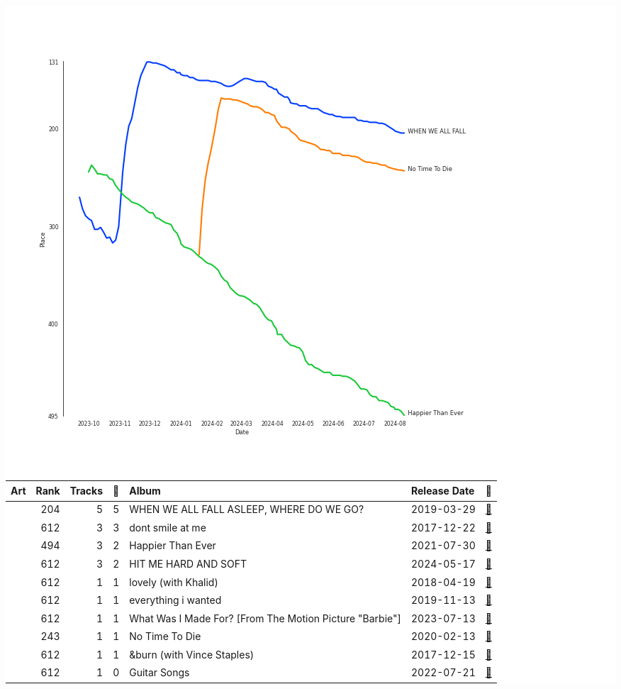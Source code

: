 ![Album ranking over time](../../images/artists/billie_eilish/album_rank_time_series.png)

| Art | Rank | Tracks | 💚 | Album | Release Date | 🔗 |
|:---|---:|---:|---:|:---|:---|:---|
| <img src="https://i.scdn.co/image/ab67616d0000b27350a3147b4edd7701a876c6ce" alt="" width="50" /> | 204 | 5 | 5 | WHEN WE ALL FALL ASLEEP, WHERE DO WE GO? | 2019-03-29 | [🔗](https://open.spotify.com/album/0S0KGZnfBGSIssfF54WSJh) |
| <img src="https://i.scdn.co/image/ab67616d0000b273a9f6c04ba168640b48aa5795" alt="" width="50" /> | 612 | 3 | 3 | dont smile at me | 2017-12-22 | [🔗](https://open.spotify.com/album/7fRrTyKvE4Skh93v97gtcU) |
| <img src="https://i.scdn.co/image/ab67616d0000b2732a038d3bf875d23e4aeaa84e" alt="" width="50" /> | 494 | 3 | 2 | Happier Than Ever | 2021-07-30 | [🔗](https://open.spotify.com/album/0JGOiO34nwfUdDrD612dOp) |
| <img src="https://i.scdn.co/image/ab67616d0000b27371d62ea7ea8a5be92d3c1f62" alt="" width="50" /> | 612 | 3 | 2 | HIT ME HARD AND SOFT | 2024-05-17 | [🔗](https://open.spotify.com/album/7aJuG4TFXa2hmE4z1yxc3n) |
| <img src="https://i.scdn.co/image/ab67616d0000b2738a3f0a3ca7929dea23cd274c" alt="" width="50" /> | 612 | 1 | 1 | lovely (with Khalid) | 2018-04-19 | [🔗](https://open.spotify.com/album/2sBB17RXTamvj7Ncps15AK) |
| <img src="https://i.scdn.co/image/ab67616d0000b273f2248cf6dad1d6c062587249" alt="" width="50" /> | 612 | 1 | 1 | everything i wanted | 2019-11-13 | [🔗](https://open.spotify.com/album/4i3rAwPw7Ln2YrKDusaWyT) |
| <img src="https://i.scdn.co/image/ab67616d0000b273ed317ec13d3de9e01fb99c9e" alt="" width="50" /> | 612 | 1 | 1 | What Was I Made For? [From The Motion Picture "Barbie"] | 2023-07-13 | [🔗](https://open.spotify.com/album/3AafSrFIbJPH6BJHiJm1Cd) |
| <img src="https://i.scdn.co/image/ab67616d0000b273f7b7174bef6f3fbfda3a0bb7" alt="" width="50" /> | 243 | 1 | 1 | No Time To Die | 2020-02-13 | [🔗](https://open.spotify.com/album/5sXSHscDjBez8VF20cSyad) |
| <img src="https://i.scdn.co/image/ab67616d0000b273f3425d012117543bf914c451" alt="" width="50" /> | 612 | 1 | 1 | &burn (with Vince Staples) | 2017-12-15 | [🔗](https://open.spotify.com/album/6eQpKhYCtvD0TwXQVHsgC2) |
| <img src="https://i.scdn.co/image/ab67616d0000b2737a4781629469bb83356cd318" alt="" width="50" /> | 612 | 1 | 0 | Guitar Songs | 2022-07-21 | [🔗](https://open.spotify.com/album/1YPWxMpQEC8kcOuefgXbhj) |
